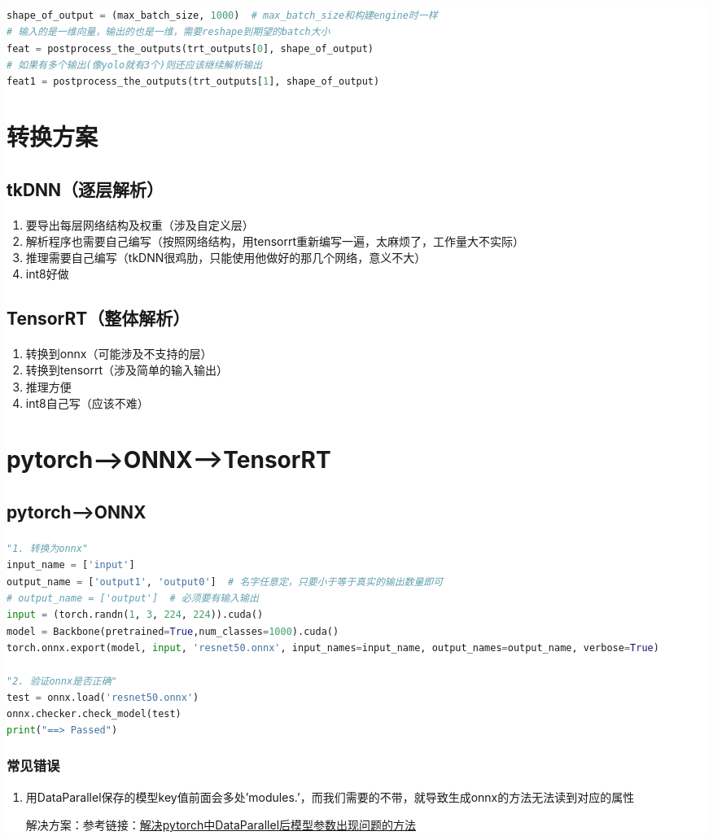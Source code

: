    ```python
   shape_of_output = (max_batch_size, 1000)  # max_batch_size和构建engine时一样
   # 输入的是一维向量，输出的也是一维，需要reshape到期望的batch大小
   feat = postprocess_the_outputs(trt_outputs[0], shape_of_output)
   # 如果有多个输出(像yolo就有3个)则还应该继续解析输出
   feat1 = postprocess_the_outputs(trt_outputs[1], shape_of_output)
   ```


# 转换方案

## tkDNN（逐层解析）

1. 要导出每层网络结构及权重（涉及自定义层）
2. 解析程序也需要自己编写（按照网络结构，用tensorrt重新编写一遍，太麻烦了，工作量大不实际）
3. 推理需要自己编写（tkDNN很鸡肋，只能使用他做好的那几个网络，意义不大）
4. int8好做

## TensorRT（整体解析）

1. 转换到onnx（可能涉及不支持的层）
2. 转换到tensorrt（涉及简单的输入输出）
3. 推理方便
4. int8自己写（应该不难）

# pytorch-->ONNX-->TensorRT

## pytorch-->ONNX

```python
"1. 转换为onnx"
input_name = ['input']
output_name = ['output1', 'output0']  # 名字任意定，只要小于等于真实的输出数量即可
# output_name = ['output']  # 必须要有输入输出
input = (torch.randn(1, 3, 224, 224)).cuda()
model = Backbone(pretrained=True,num_classes=1000).cuda()
torch.onnx.export(model, input, 'resnet50.onnx', input_names=input_name, output_names=output_name, verbose=True)

"2. 验证onnx是否正确"
test = onnx.load('resnet50.onnx')
onnx.checker.check_model(test)
print("==> Passed")
```

### 常见错误

1. 用DataParallel保存的模型key值前面会多处’modules.’，而我们需要的不带，就导致生成onnx的方法无法读到对应的属性

   解决方案：参考链接：[解决pytorch中DataParallel后模型参数出现问题的方法](https://blog.csdn.net/genous110/article/details/88385940)
